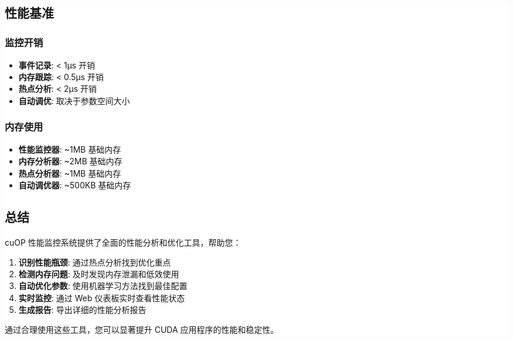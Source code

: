 ## 性能基准

### 监控开销

- **事件记录**: < 1μs 开销
- **内存跟踪**: < 0.5μs 开销
- **热点分析**: < 2μs 开销
- **自动调优**: 取决于参数空间大小

### 内存使用

- **性能监控器**: ~1MB 基础内存
- **内存分析器**: ~2MB 基础内存
- **热点分析器**: ~1MB 基础内存
- **自动调优器**: ~500KB 基础内存

## 总结

cuOP 性能监控系统提供了全面的性能分析和优化工具，帮助您：

1. **识别性能瓶颈**: 通过热点分析找到优化重点
2. **检测内存问题**: 及时发现内存泄漏和低效使用
3. **自动优化参数**: 使用机器学习方法找到最佳配置
4. **实时监控**: 通过 Web 仪表板实时查看性能状态
5. **生成报告**: 导出详细的性能分析报告

通过合理使用这些工具，您可以显著提升 CUDA 应用程序的性能和稳定性。
